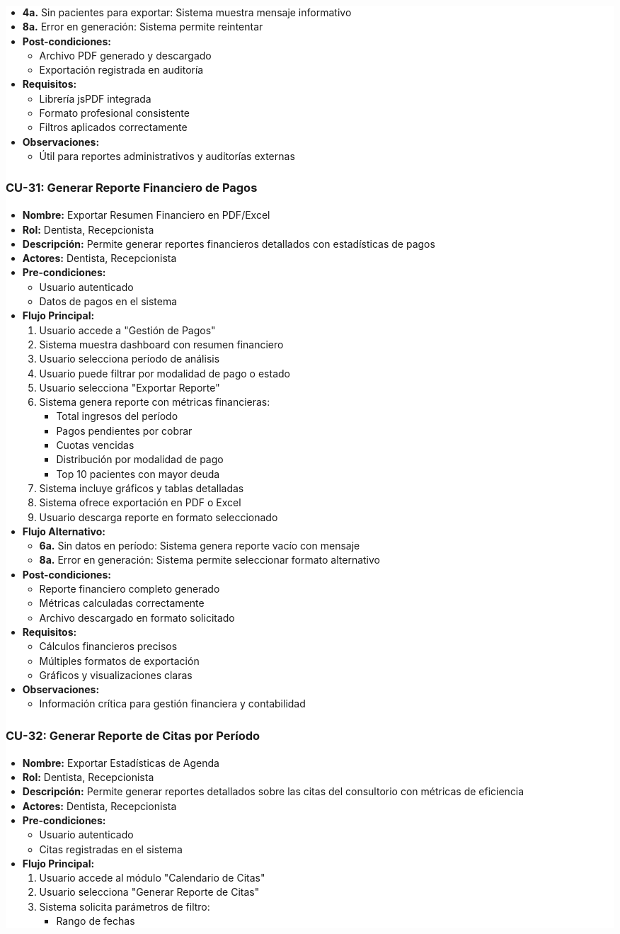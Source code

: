   - **4a.** Sin pacientes para exportar: Sistema muestra mensaje informativo
  - **8a.** Error en generación: Sistema permite reintentar
- **Post-condiciones:**
  - Archivo PDF generado y descargado
  - Exportación registrada en auditoría
- **Requisitos:**
  - Librería jsPDF integrada
  - Formato profesional consistente
  - Filtros aplicados correctamente
- **Observaciones:**
  - Útil para reportes administrativos y auditorías externas

### **CU-31: Generar Reporte Financiero de Pagos**
- **Nombre:** Exportar Resumen Financiero en PDF/Excel
- **Rol:** Dentista, Recepcionista
- **Descripción:** Permite generar reportes financieros detallados con estadísticas de pagos
- **Actores:** Dentista, Recepcionista
- **Pre-condiciones:**
  - Usuario autenticado
  - Datos de pagos en el sistema
- **Flujo Principal:**
  1. Usuario accede a "Gestión de Pagos"
  2. Sistema muestra dashboard con resumen financiero
  3. Usuario selecciona período de análisis
  4. Usuario puede filtrar por modalidad de pago o estado
  5. Usuario selecciona "Exportar Reporte"
  6. Sistema genera reporte con métricas financieras:
     - Total ingresos del período
     - Pagos pendientes por cobrar
     - Cuotas vencidas
     - Distribución por modalidad de pago
     - Top 10 pacientes con mayor deuda
  7. Sistema incluye gráficos y tablas detalladas
  8. Sistema ofrece exportación en PDF o Excel
  9. Usuario descarga reporte en formato seleccionado
- **Flujo Alternativo:**
  - **6a.** Sin datos en período: Sistema genera reporte vacío con mensaje
  - **8a.** Error en generación: Sistema permite seleccionar formato alternativo
- **Post-condiciones:**
  - Reporte financiero completo generado
  - Métricas calculadas correctamente
  - Archivo descargado en formato solicitado
- **Requisitos:**
  - Cálculos financieros precisos
  - Múltiples formatos de exportación
  - Gráficos y visualizaciones claras
- **Observaciones:**
  - Información crítica para gestión financiera y contabilidad

### **CU-32: Generar Reporte de Citas por Período**
- **Nombre:** Exportar Estadísticas de Agenda
- **Rol:** Dentista, Recepcionista
- **Descripción:** Permite generar reportes detallados sobre las citas del consultorio con métricas de eficiencia
- **Actores:** Dentista, Recepcionista
- **Pre-condiciones:**
  - Usuario autenticado
  - Citas registradas en el sistema
- **Flujo Principal:**
  1. Usuario accede al módulo "Calendario de Citas"
  2. Usuario selecciona "Generar Reporte de Citas"
  3. Sistema solicita parámetros de filtro:
     - Rango de fechas